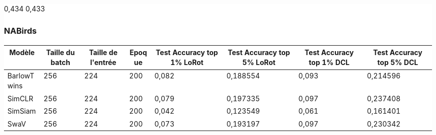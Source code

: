 <td>0,434</td>
<td>0,433</td>
</tr>
</tbody>
</table>
<br>

### NABirds 
<table>
<thead>
<tr>
<th>Modèle</th>
<th>Taille du batch</th>
<th>Taille de l'entrée</th>
<th>Epoque</th>
<th>Test Accuracy top 1% LoRot</th>
<th>Test Accuracy top 5% LoRot</th>
<th>Test Accuracy top 1% DCL</th>
<th>Test Accuracy top 5% DCL</th>
</tr>
</thead>
<tbody>
<tr>
<td>BarlowTwins</td>
<td>256</td>
<td>224</td>
<td>200</td>
<td>0,082</td>
<td>0,188554</td>
<td>0,093</td>
<td>0,214596</td>
</tr>
<tr>
<td>SimCLR</td>
<td>256</td>
<td>224</td>
<td>200</td>
<td>0,079</td>
<td>0,197335</td>
<td>0,097</td>
<td>0,237408</td>
</tr>
<tr>
<td>SimSiam</td>
<td>256</td>
<td>224</td>
<td>200</td>
<td>0,042</td>
<td>0,123549</td>
<td>0,061</td>
<td>0,161401</td>
</tr>
<tr>
<td>SwaV</td>
<td>256</td>
<td>224</td>
<td>200</td>
<td>0,073</td>
<td>0,193197</td>
<td>0,097</td>
<td>0,230342</td>
</tr>
<tr>